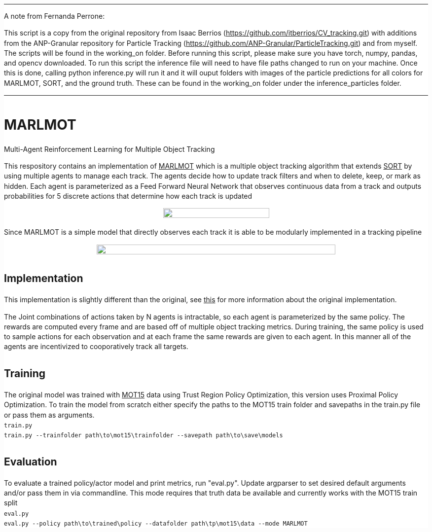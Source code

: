 ----------------------------------------------------------------------------------------------------------------------------------------------------------------------------------------
A note from Fernanda Perrone:

This script is a copy from the original repository from Isaac Berrios (https://github.com/itberrios/CV_tracking.git) with additions from the ANP-Granular repository for Particle Tracking (https://github.com/ANP-Granular/ParticleTracking.git) and from myself. The scripts will be found in the working_on folder. Before running this script, please make sure you have torch, numpy, pandas, and opencv downloaded. To run this script the inference file will need to have file paths changed to run on your machine. Once this is done, calling python inference.py will run it and it will ouput folders with images of the particle predictions for all colors for MARLMOT, SORT, and the ground truth. These can be found in the working_on folder under the inference_particles folder. 

----------------------------------------------------------------------------------------------------------------------------------------------------------------------------------------

# MARLMOT
Multi-Agent Reinforcement Learning for Multiple Object Tracking

This respository contains an implementation of [MARLMOT](https://ifaamas.org/Proceedings/aamas2018/pdfs/p1397.pdf) which is a multiple object tracking algorithm that extends [SORT](https://arxiv.org/pdf/1602.00763.pdf) by using multiple agents to manage each track. The agents decide how to update track filters and when to delete, keep, or mark as hidden. Each agent is parameterized as a Feed Forward Neural Network that observes continuous data from a track and outputs probabilities for 5 discrete actions that determine how each track is updated

<p align="center">
  <img src="https://user-images.githubusercontent.com/60835780/229327407-9b70cb6a-1ef4-4eec-8b38-c9e06ffd26c0.png" width=50% height=50%>
</p>


Since MARLMOT is a simple model that directly observes each track it is able to be modularly implemented in a tracking pipeline


<p align="center">
  <img src="https://user-images.githubusercontent.com/60835780/229327550-1b236580-7abd-4369-8d9e-4fcd6c85cb3c.png" width=75% height=75%>
</p>


## Implementation 
This implementation is slightly different than the original, see [this](https://medium.com/@itberrios6/marlmot-4f018282e0cc) for more information about the original implementation. 

The Joint combinations of actions taken by N agents is intractable, so each agent is parameterized by the same policy. The rewards are computed every frame and are based off of multiple object tracking metrics. During training, the same policy is used to sample actions for each observation and at each frame the same rewards are given to each agent. In this manner all of the agents are incentivized to cooporatively track all targets.


## Training
The original model was trained with [MOT15](https://motchallenge.net/data/MOT15/) data using Trust Region Policy Optimization, this version uses Proximal Policy Optimization. To train the model from scratch either specify the paths to the MOT15 train folder and savepaths in the train.py file or pass them as arguments. <br>
```train.py``` <br>
``` train.py --trainfolder path\to\mot15\trainfolder --savepath path\to\save\models ```


## Evaluation
To evaluate a trained policy/actor model and print metrics, run "eval.py". Update argparser to set desired default arguments and/or pass them in via commandline. This mode requires that truth data be available and currently works with the MOT15 train split 
<br>
```eval.py``` <br>
```eval.py --policy path\to\trained\policy --datafolder path\tp\mot15\data --mode MARLMOT ``` <br>
```